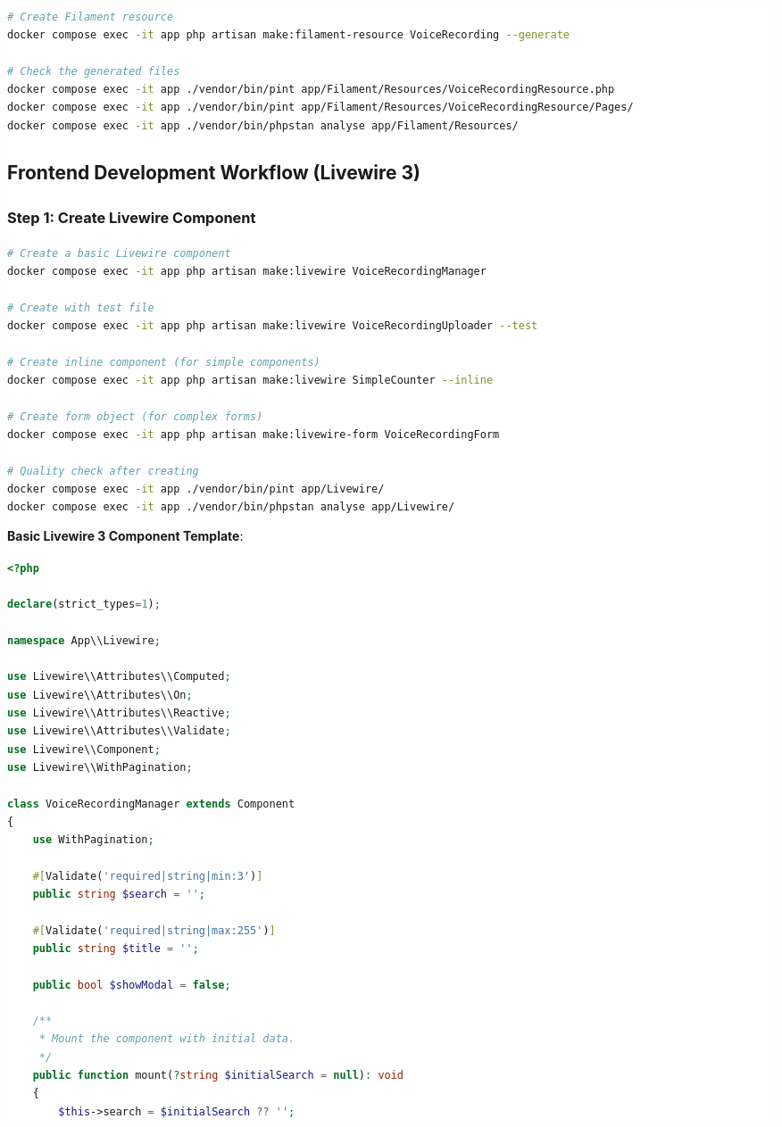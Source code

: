 ```bash
# Create Filament resource
docker compose exec -it app php artisan make:filament-resource VoiceRecording --generate

# Check the generated files
docker compose exec -it app ./vendor/bin/pint app/Filament/Resources/VoiceRecordingResource.php
docker compose exec -it app ./vendor/bin/pint app/Filament/Resources/VoiceRecordingResource/Pages/
docker compose exec -it app ./vendor/bin/phpstan analyse app/Filament/Resources/
```

## Frontend Development Workflow (Livewire 3)

### Step 1: Create Livewire Component

```bash
# Create a basic Livewire component
docker compose exec -it app php artisan make:livewire VoiceRecordingManager

# Create with test file
docker compose exec -it app php artisan make:livewire VoiceRecordingUploader --test

# Create inline component (for simple components)
docker compose exec -it app php artisan make:livewire SimpleCounter --inline

# Create form object (for complex forms)
docker compose exec -it app php artisan make:livewire-form VoiceRecordingForm

# Quality check after creating
docker compose exec -it app ./vendor/bin/pint app/Livewire/
docker compose exec -it app ./vendor/bin/phpstan analyse app/Livewire/
```

**Basic Livewire 3 Component Template**:
```php
<?php

declare(strict_types=1);

namespace App\\Livewire;

use Livewire\\Attributes\\Computed;
use Livewire\\Attributes\\On;
use Livewire\\Attributes\\Reactive;
use Livewire\\Attributes\\Validate;
use Livewire\\Component;
use Livewire\\WithPagination;

class VoiceRecordingManager extends Component
{
    use WithPagination;

    #[Validate('required|string|min:3')]
    public string $search = '';

    #[Validate('required|string|max:255')]
    public string $title = '';

    public bool $showModal = false;

    /**
     * Mount the component with initial data.
     */
    public function mount(?string $initialSearch = null): void
    {
        $this->search = $initialSearch ?? '';
```